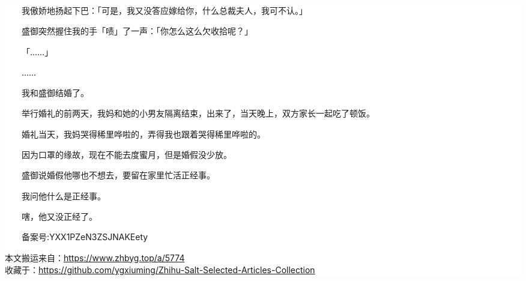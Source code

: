 &emsp;&emsp;我傲娇地扬起下巴：「可是，我又没答应嫁给你，什么总裁夫人，我可不认。」  
  
&emsp;&emsp;盛御突然握住我的手「啧」了一声：「你怎么这么欠收拾呢？」  
  
&emsp;&emsp;「……」  
  
&emsp;&emsp;……  
  
&emsp;&emsp;我和盛御结婚了。  
  
&emsp;&emsp;举行婚礼的前两天，我妈和她的小男友隔离结束，出来了，当天晚上，双方家长一起吃了顿饭。  
  
&emsp;&emsp;婚礼当天，我妈哭得稀里哗啦的，弄得我也跟着哭得稀里哗啦的。  
  
&emsp;&emsp;因为口罩的缘故，现在不能去度蜜月，但是婚假没少放。  
  
&emsp;&emsp;盛御说婚假他哪也不想去，要留在家里忙活正经事。  
  
&emsp;&emsp;我问他什么是正经事。  
  
&emsp;&emsp;嗐，他又没正经了。  
  
&emsp;&emsp;备案号:YXX1PZeN3ZSJNAKEety  
  
本文搬运来自：https://www.zhbyg.top/a/5774  
 收藏于：https://github.com/ygxiuming/Zhihu-Salt-Selected-Articles-Collection